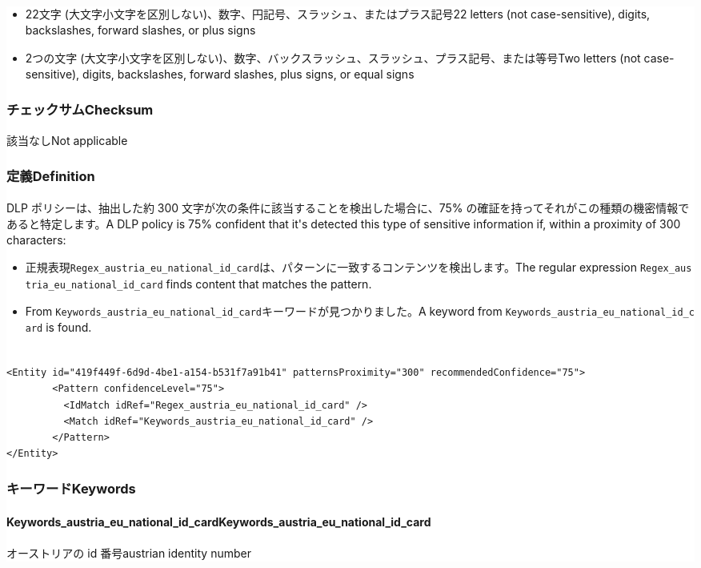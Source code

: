 -  <span data-ttu-id="e8068-112">22文字 (大文字小文字を区別しない)、数字、円記号、スラッシュ、またはプラス記号</span><span class="sxs-lookup"><span data-stu-id="e8068-112">22 letters (not case-sensitive), digits, backslashes, forward slashes, or plus signs</span></span> 
    
- <span data-ttu-id="e8068-113">2つの文字 (大文字小文字を区別しない)、数字、バックスラッシュ、スラッシュ、プラス記号、または等号</span><span class="sxs-lookup"><span data-stu-id="e8068-113">Two letters (not case-sensitive), digits, backslashes, forward slashes, plus signs, or equal signs</span></span>
    
### <a name="checksum"></a><span data-ttu-id="e8068-114">チェックサム</span><span class="sxs-lookup"><span data-stu-id="e8068-114">Checksum</span></span>

<span data-ttu-id="e8068-115">該当なし</span><span class="sxs-lookup"><span data-stu-id="e8068-115">Not applicable</span></span>
  
### <a name="definition"></a><span data-ttu-id="e8068-116">定義</span><span class="sxs-lookup"><span data-stu-id="e8068-116">Definition</span></span>

<span data-ttu-id="e8068-117">DLP ポリシーは、抽出した約 300 文字が次の条件に該当することを検出した場合に、75% の確証を持ってそれがこの種類の機密情報であると特定します。</span><span class="sxs-lookup"><span data-stu-id="e8068-117">A DLP policy is 75% confident that it's detected this type of sensitive information if, within a proximity of 300 characters:</span></span>
  
- <span data-ttu-id="e8068-118">正規表現`Regex_austria_eu_national_id_card`は、パターンに一致するコンテンツを検出します。</span><span class="sxs-lookup"><span data-stu-id="e8068-118">The regular expression  `Regex_austria_eu_national_id_card` finds content that matches the pattern.</span></span> 
    
- <span data-ttu-id="e8068-119">From `Keywords_austria_eu_national_id_card`キーワードが見つかりました。</span><span class="sxs-lookup"><span data-stu-id="e8068-119">A keyword from  `Keywords_austria_eu_national_id_card` is found.</span></span> 
    
```
 
<Entity id="419f449f-6d9d-4be1-a154-b531f7a91b41" patternsProximity="300" recommendedConfidence="75">
        <Pattern confidenceLevel="75">
          <IdMatch idRef="Regex_austria_eu_national_id_card" />
          <Match idRef="Keywords_austria_eu_national_id_card" />
        </Pattern>
</Entity>
```

### <a name="keywords"></a><span data-ttu-id="e8068-120">キーワード</span><span class="sxs-lookup"><span data-stu-id="e8068-120">Keywords</span></span>

#### <a name="keywords_austria_eu_national_id_card"></a><span data-ttu-id="e8068-121">Keywords_austria_eu_national_id_card</span><span class="sxs-lookup"><span data-stu-id="e8068-121">Keywords_austria_eu_national_id_card</span></span>

<span data-ttu-id="e8068-122">オーストリアの id 番号</span><span class="sxs-lookup"><span data-stu-id="e8068-122">austrian identity number</span></span>
  